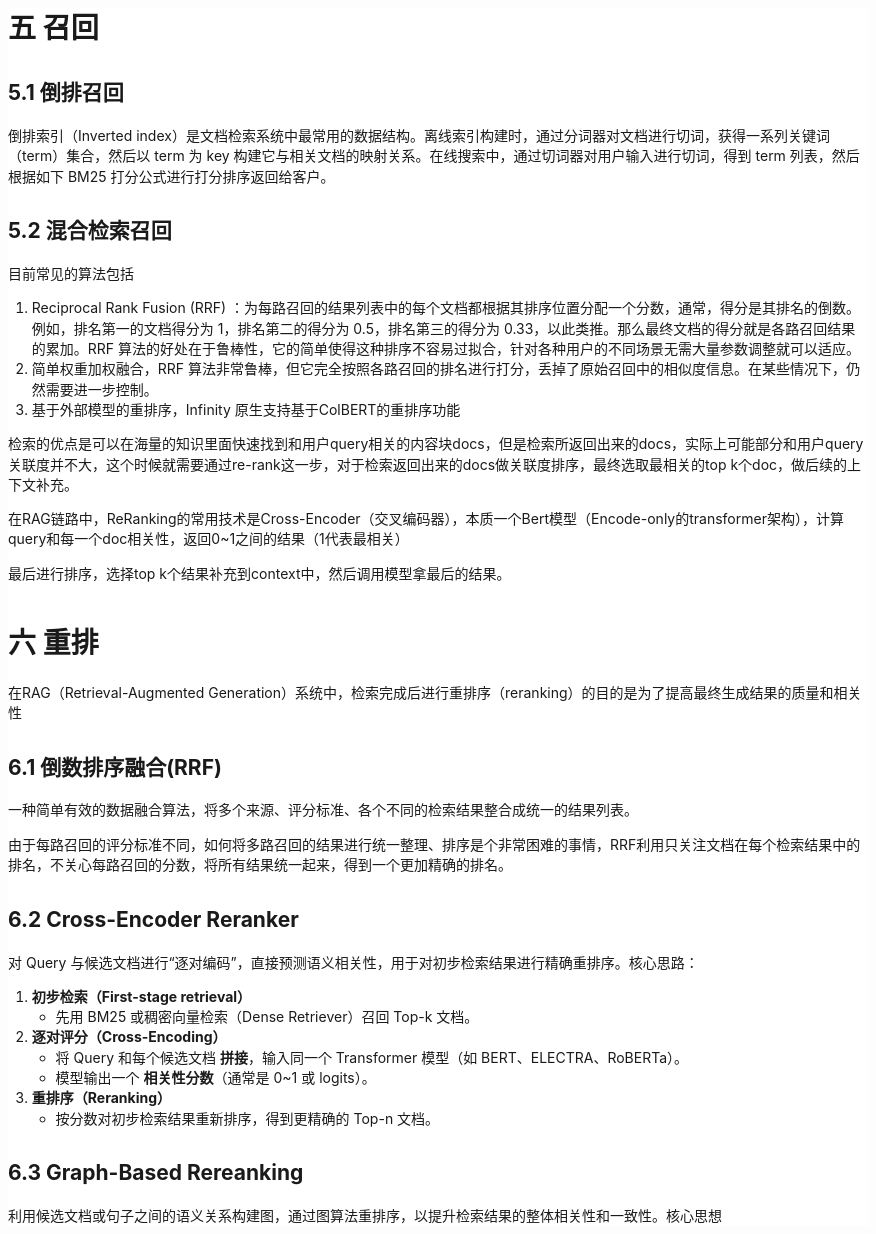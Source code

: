 # 五 召回

## 5.1 倒排召回 

倒排索引（Inverted index）是文档检索系统中最常用的数据结构。离线索引构建时，通过分词器对文档进行切词，获得一系列关键词（term）集合，然后以 term 为 key 构建它与相关文档的映射关系。在线搜索中，通过切词器对用户输入进行切词，得到 term 列表，然后根据如下 BM25 打分公式进行打分排序返回给客户。

## 5.2 混合检索召回

目前常见的算法包括

1. Reciprocal Rank Fusion (RRF) ：为每路召回的结果列表中的每个文档都根据其排序位置分配一个分数，通常，得分是其排名的倒数。例如，排名第一的文档得分为 1，排名第二的得分为 0.5，排名第三的得分为 0.33，以此类推。那么最终文档的得分就是各路召回结果的累加。RRF 算法的好处在于鲁棒性，它的简单使得这种排序不容易过拟合，针对各种用户的不同场景无需大量参数调整就可以适应。
2. 简单权重加权融合，RRF 算法非常鲁棒，但它完全按照各路召回的排名进行打分，丢掉了原始召回中的相似度信息。在某些情况下，仍然需要进一步控制。
3. 基于外部模型的重排序，Infinity 原生支持基于ColBERT的重排序功能

检索的优点是可以在海量的知识里面快速找到和用户query相关的内容块docs，但是检索所返回出来的docs，实际上可能部分和用户query关联度并不大，这个时候就需要通过re-rank这一步，对于检索返回出来的docs做关联度排序，最终选取最相关的top k个doc，做后续的上下文补充。

在RAG链路中，ReRanking的常用技术是Cross-Encoder（交叉编码器），本质一个Bert模型（Encode-only的transformer架构），计算query和每一个doc相关性，返回0~1之间的结果（1代表最相关）

最后进行排序，选择top k个结果补充到context中，然后调用模型拿最后的结果。

# 六 重排 

在RAG（Retrieval-Augmented Generation）系统中，检索完成后进行重排序（reranking）的目的是为了提高最终生成结果的质量和相关性

## 6.1 倒数排序融合(RRF)

一种简单有效的数据融合算法，将多个来源、评分标准、各个不同的检索结果整合成统一的结果列表。

由于每路召回的评分标准不同，如何将多路召回的结果进行统一整理、排序是个非常困难的事情，RRF利用只关注文档在每个检索结果中的排名，不关心每路召回的分数，将所有结果统一起来，得到一个更加精确的排名。

## 6.2 Cross-Encoder Reranker

对 Query 与候选文档进行“逐对编码”，直接预测语义相关性，用于对初步检索结果进行精确重排序。核心思路：

1. **初步检索（First-stage retrieval）**
   - 先用 BM25 或稠密向量检索（Dense Retriever）召回 Top-k 文档。
2. **逐对评分（Cross-Encoding）**
   - 将 Query 和每个候选文档 **拼接**，输入同一个 Transformer 模型（如 BERT、ELECTRA、RoBERTa）。
   - 模型输出一个 **相关性分数**（通常是 0~1 或 logits）。
3. **重排序（Reranking）**
   - 按分数对初步检索结果重新排序，得到更精确的 Top-n 文档。

## 6.3 Graph-Based Rereanking

利用候选文档或句子之间的语义关系构建图，通过图算法重排序，以提升检索结果的整体相关性和一致性。核心思想
